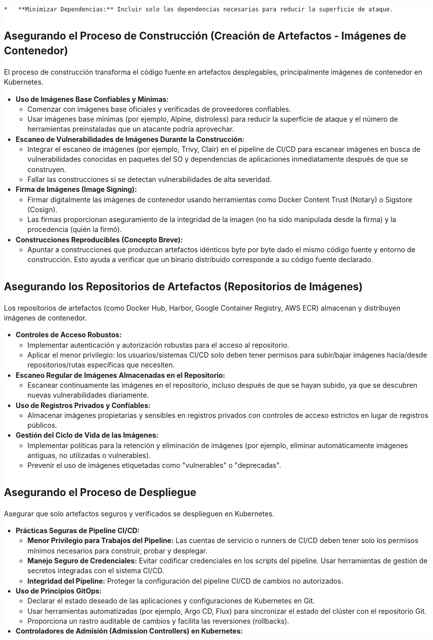     *   **Minimizar Dependencias:** Incluir solo las dependencias necesarias para reducir la superficie de ataque.

## Asegurando el Proceso de Construcción (Creación de Artefactos - Imágenes de Contenedor)

El proceso de construcción transforma el código fuente en artefactos desplegables, principalmente imágenes de contenedor en Kubernetes.
*   **Uso de Imágenes Base Confiables y Mínimas:**
    *   Comenzar con imágenes base oficiales y verificadas de proveedores confiables.
    *   Usar imágenes base mínimas (por ejemplo, Alpine, distroless) para reducir la superficie de ataque y el número de herramientas preinstaladas que un atacante podría aprovechar.
*   **Escaneo de Vulnerabilidades de Imágenes Durante la Construcción:**
    *   Integrar el escaneo de imágenes (por ejemplo, Trivy, Clair) en el pipeline de CI/CD para escanear imágenes en busca de vulnerabilidades conocidas en paquetes del SO y dependencias de aplicaciones inmediatamente después de que se construyen.
    *   Fallar las construcciones si se detectan vulnerabilidades de alta severidad.
*   **Firma de Imágenes (Image Signing):**
    *   Firmar digitalmente las imágenes de contenedor usando herramientas como Docker Content Trust (Notary) o Sigstore (Cosign).
    *   Las firmas proporcionan aseguramiento de la integridad de la imagen (no ha sido manipulada desde la firma) y la procedencia (quién la firmó).
*   **Construcciones Reproducibles (Concepto Breve):**
    *   Apuntar a construcciones que produzcan artefactos idénticos byte por byte dado el mismo código fuente y entorno de construcción. Esto ayuda a verificar que un binario distribuido corresponde a su código fuente declarado.

## Asegurando los Repositorios de Artefactos (Repositorios de Imágenes)

Los repositorios de artefactos (como Docker Hub, Harbor, Google Container Registry, AWS ECR) almacenan y distribuyen imágenes de contenedor.
*   **Controles de Acceso Robustos:**
    *   Implementar autenticación y autorización robustas para el acceso al repositorio.
    *   Aplicar el menor privilegio: los usuarios/sistemas CI/CD solo deben tener permisos para subir/bajar imágenes hacia/desde repositorios/rutas específicas que necesiten.
*   **Escaneo Regular de Imágenes Almacenadas en el Repositorio:**
    *   Escanear continuamente las imágenes en el repositorio, incluso después de que se hayan subido, ya que se descubren nuevas vulnerabilidades diariamente.
*   **Uso de Registros Privados y Confiables:**
    *   Almacenar imágenes propietarias y sensibles en registros privados con controles de acceso estrictos en lugar de registros públicos.
*   **Gestión del Ciclo de Vida de las Imágenes:**
    *   Implementar políticas para la retención y eliminación de imágenes (por ejemplo, eliminar automáticamente imágenes antiguas, no utilizadas o vulnerables).
    *   Prevenir el uso de imágenes etiquetadas como "vulnerables" o "deprecadas".

## Asegurando el Proceso de Despliegue

Asegurar que solo artefactos seguros y verificados se desplieguen en Kubernetes.
*   **Prácticas Seguras de Pipeline CI/CD:**
    *   **Menor Privilegio para Trabajos del Pipeline:** Las cuentas de servicio o runners de CI/CD deben tener solo los permisos mínimos necesarios para construir, probar y desplegar.
    *   **Manejo Seguro de Credenciales:** Evitar codificar credenciales en los scripts del pipeline. Usar herramientas de gestión de secretos integradas con el sistema CI/CD.
    *   **Integridad del Pipeline:** Proteger la configuración del pipeline CI/CD de cambios no autorizados.
*   **Uso de Principios GitOps:**
    *   Declarar el estado deseado de las aplicaciones y configuraciones de Kubernetes en Git.
    *   Usar herramientas automatizadas (por ejemplo, Argo CD, Flux) para sincronizar el estado del clúster con el repositorio Git.
    *   Proporciona un rastro auditable de cambios y facilita las reversiones (rollbacks).
*   **Controladores de Admisión (Admission Controllers) en Kubernetes:**